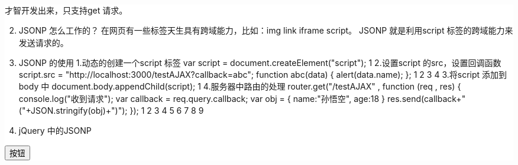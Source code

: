 才智开发出来，只支持get 请求。

2) JSONP 怎么工作的？
在网页有一些标签天生具有跨域能力，比如：img link iframe script。
JSONP 就是利用script 标签的跨域能力来发送请求的。

3) JSONP 的使用
1.动态的创建一个script 标签
var script = document.createElement("script");
1
2.设置script 的src，设置回调函数
script.src = "http://localhost:3000/testAJAX?callback=abc";
function abc(data) {
	alert(data.name);
};
1
2
3
4
3.将script 添加到body 中
document.body.appendChild(script);
1
4.服务器中路由的处理
router.get("/testAJAX" , function (req , res) {
	console.log("收到请求");
	var callback = req.query.callback;
	var obj = {
		name:"孙悟空",
		age:18
	}
	res.send(callback+"("+JSON.stringify(obj)+")");
});
1
2
3
4
5
6
7
8
9
4) jQuery 中的JSONP
<!DOCTYPE html>
<html lang="en">
	<head>
		<meta charset="UTF-8">
		<title>Title</title>
	</head>
	<body>
		<button id="btn">按钮</button>
		<ul id="list"></ul>
		<script type="text/javascript" src="./jquery-1.12.3.js"></script>
		<script type="text/javascript">
			window.onload = function () {
				var btn = document.getElementById('btn')
				btn.onclick = function () {
					$.getJSON("http://api.douban.com/v2/movie/in_theaters?callback=?",function(data) {
						console.log(data);
						//获取所有的电影的条目
						var subjects = data.subjects;
						//遍历电影条目
						for(var i=0 ; i<subjects.length ; i++){
							$("#list").append("<li>"+
							subjects[i].title+"<br />"+